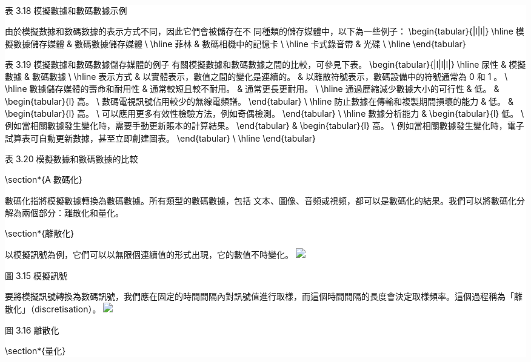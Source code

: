 表 3.18 模擬數據和數碼數據示例

由於模擬數據和數碼數據的表示方式不同，因此它們會被儲存在不
同種類的儲存媒體中，以下為一些例子：
\begin{tabular}{|l|l|}
\hline 模擬數據儲存媒體 & 數碼數據儲存媒體 \\
\hline 菲林 & 數碼相機中的記憶卡 \\
\hline 卡式錄音帶 & 光碟 \\
\hline
\end{tabular}

表 3.19 模擬數據和數碼數據儲存媒體的例子
有關模擬數據和數碼數據之間的比較，可參見下表。
\begin{tabular}{|l|l|l|}
\hline 尿性 & 模擬數據 & 數碼數據 \\
\hline 表示方式 & 以實體表示，數值之間的變化是連續的。 & 以離散符號表示，數碼設備中的符號通常為 0 和 1 。 \\
\hline 數據儲存媒體的壽命和耐用性 & 通常較短且較不耐用。 & 通常更長更耐用。 \\
\hline 通過歷縮減少數據大小的可行性 & 低。 & \begin{tabular}{l}
高。 \\
數碼電視訊號佔用較少的無線電頻譜。
\end{tabular} \\
\hline 防止數據在傳輸和複製期間損壞的能力 & 低。 & \begin{tabular}{l}
高。 \\
可以應用更多有效性檢驗方法，例如奇偶檢測。
\end{tabular} \\
\hline 數據分析能力 & \begin{tabular}{l}
低。 \\
例如當相關數據發生變化時，需要手動更新賬本的計算結果。
\end{tabular} & \begin{tabular}{l}
高。 \\
例如當相關數據發生變化時，電子試算表可自動更新數據，甚至立即創建圖表。
\end{tabular} \\
\hline
\end{tabular}

表 3.20 模擬數據和數碼數據的比較

\section*{A 數碼化}

數碼化指將模擬數據轉換為數碼數據。所有類型的數碼數據，包括
文本、圖像、音頻或視頻，都可以是數碼化的結果。我們可以將數碼化分解為兩個部分：離散化和量化。

\section*{離散化}

以模擬訊號為例，它們可以以無限個連續值的形式出現，它的數值不時變化。
![](https://cdn.mathpix.com/cropped/2025_07_21_14ddce940712c18ec651g-40.jpg?height=1299&width=2629&top_left_y=1437&top_left_x=346)

圖 3.15 模擬訊號

要將模擬訊號轉換為數碼訊號，我們應在固定的時間間隔內對訊號值進行取樣，而這個時間間隔的長度會決定取樣頻率。這個過程稱為「離散化」（discretisation）。
![](https://cdn.mathpix.com/cropped/2025_07_21_14ddce940712c18ec651g-40.jpg?height=1284&width=2624&top_left_y=3326&top_left_x=349)

圖 3.16 離散化

\section*{量化}
